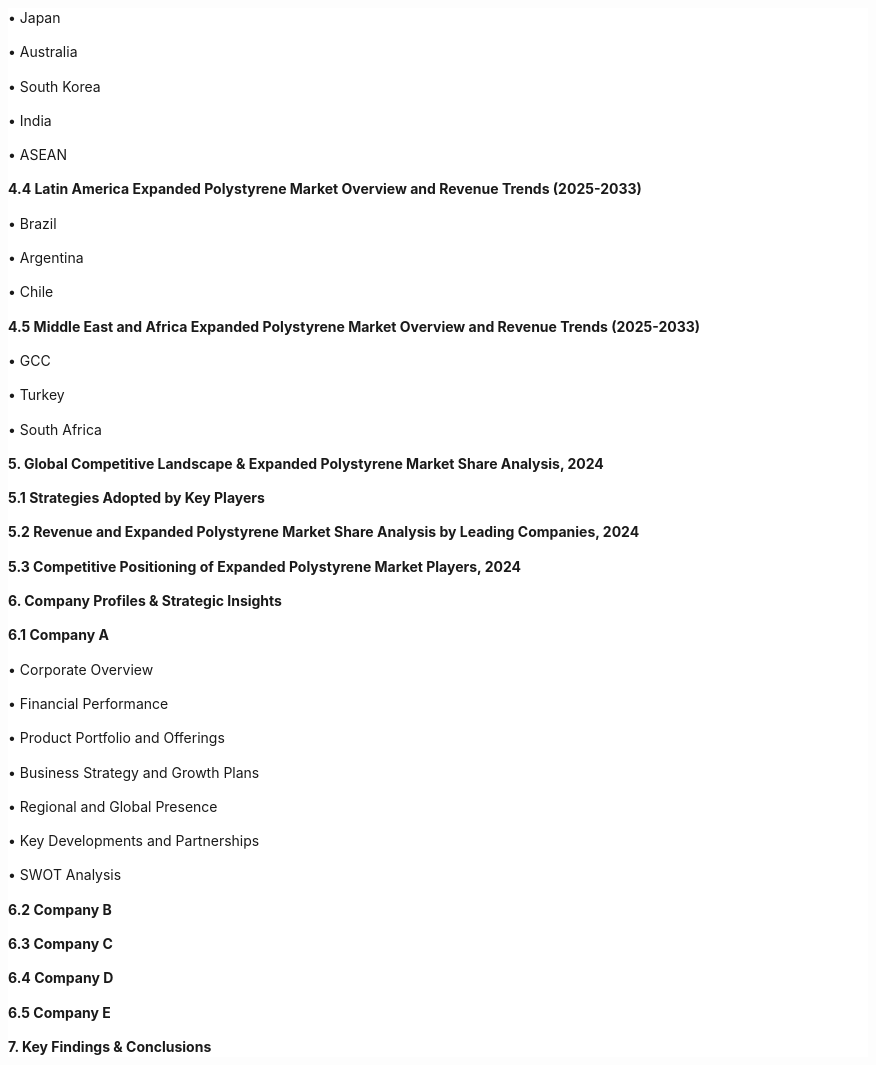 • Japan

• Australia

• South Korea

• India

• ASEAN

<strong>4.4 Latin America Expanded Polystyrene Market Overview and Revenue Trends (2025-2033)</strong>

• Brazil

• Argentina

• Chile

<strong>4.5 Middle East and Africa Expanded Polystyrene Market Overview and Revenue Trends (2025-2033)</strong>

• GCC

• Turkey

• South Africa

<strong>5. Global Competitive Landscape & Expanded Polystyrene Market Share Analysis, 2024</strong>

<strong>5.1 Strategies Adopted by Key Players</strong>

<strong>5.2 Revenue and Expanded Polystyrene Market Share Analysis by Leading Companies, 2024</strong>

<strong>5.3 Competitive Positioning of Expanded Polystyrene Market Players, 2024</strong>

<strong>6. Company Profiles & Strategic Insights</strong>

<strong>6.1 Company A</strong>

• Corporate Overview

• Financial Performance

• Product Portfolio and Offerings

• Business Strategy and Growth Plans

• Regional and Global Presence

• Key Developments and Partnerships

• SWOT Analysis

<strong>6.2 Company B</strong>

<strong>6.3 Company C</strong>

<strong>6.4 Company D</strong>

<strong>6.5 Company E</strong>

<strong>7. Key Findings & Conclusions</strong>
